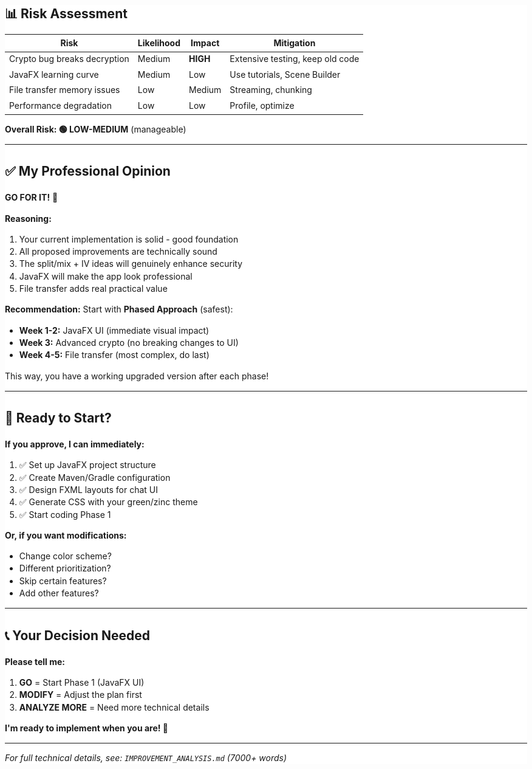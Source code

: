 
## 📊 Risk Assessment

| Risk | Likelihood | Impact | Mitigation |
|------|------------|--------|------------|
| Crypto bug breaks decryption | Medium | **HIGH** | Extensive testing, keep old code |
| JavaFX learning curve | Medium | Low | Use tutorials, Scene Builder |
| File transfer memory issues | Low | Medium | Streaming, chunking |
| Performance degradation | Low | Low | Profile, optimize |

**Overall Risk: 🟢 LOW-MEDIUM** (manageable)

---

## ✅ My Professional Opinion

**GO FOR IT!** 🚀

**Reasoning:**
1. Your current implementation is solid - good foundation
2. All proposed improvements are technically sound
3. The split/mix + IV ideas will genuinely enhance security
4. JavaFX will make the app look professional
5. File transfer adds real practical value

**Recommendation:**
Start with **Phased Approach** (safest):
- **Week 1-2:** JavaFX UI (immediate visual impact)
- **Week 3:** Advanced crypto (no breaking changes to UI)
- **Week 4-5:** File transfer (most complex, do last)

This way, you have a working upgraded version after each phase!

---

## 🚀 Ready to Start?

**If you approve, I can immediately:**
1. ✅ Set up JavaFX project structure
2. ✅ Create Maven/Gradle configuration
3. ✅ Design FXML layouts for chat UI
4. ✅ Generate CSS with your green/zinc theme
5. ✅ Start coding Phase 1

**Or, if you want modifications:**
- Change color scheme?
- Different prioritization?
- Skip certain features?
- Add other features?

---

## 📞 Your Decision Needed

**Please tell me:**
1. **GO** = Start Phase 1 (JavaFX UI)
2. **MODIFY** = Adjust the plan first
3. **ANALYZE MORE** = Need more technical details

**I'm ready to implement when you are! 💪**

---

*For full technical details, see: `IMPROVEMENT_ANALYSIS.md` (7000+ words)*
